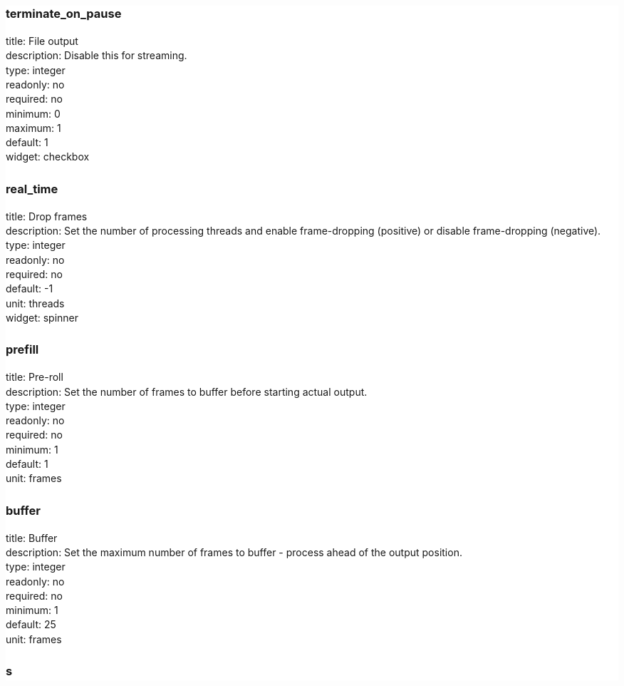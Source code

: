 ### terminate_on_pause

title: File output    
description:
Disable this for streaming.  
type: integer  
readonly: no  
required: no  
minimum: 0  
maximum: 1  
default: 1  
widget: checkbox  

### real_time

title: Drop frames    
description:
Set the number of processing threads and enable frame-dropping (positive) or disable frame-dropping (negative).  
type: integer  
readonly: no  
required: no  
default: -1  
unit: threads  
widget: spinner  

### prefill

title: Pre-roll    
description:
Set the number of frames to buffer before starting actual output.  
type: integer  
readonly: no  
required: no  
minimum: 1  
default: 1  
unit: frames  

### buffer

title: Buffer    
description:
Set the maximum number of frames to buffer - process ahead of the output position.  
type: integer  
readonly: no  
required: no  
minimum: 1  
default: 25  
unit: frames  

### s
